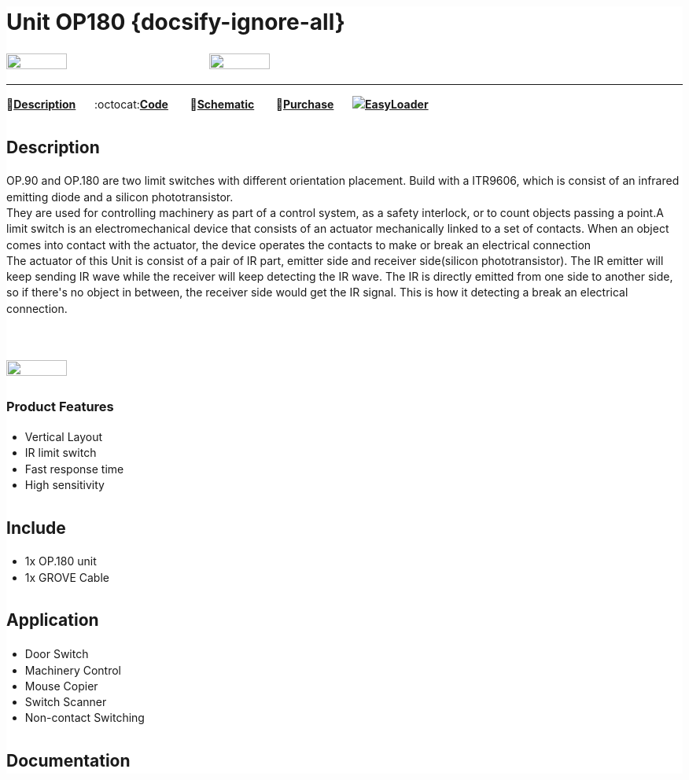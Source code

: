 # Unit OP180 {docsify-ignore-all}

<img src="assets/img/product_pics/unit/op180/unit_op180_01.jpg" width="30%" height="30%"><img src="assets/img/product_pics/unit/op180/unit_op180_02.jpg" width="30%" height="30%">

***

:memo:**[Description](#Description)**&nbsp;&nbsp;&nbsp;&nbsp;&nbsp;&nbsp;:octocat:**[Code](#Code)**&nbsp;&nbsp;&nbsp;&nbsp;&nbsp;&nbsp; :electric_plug:**[Schematic](#Schematic)** &nbsp;&nbsp;&nbsp;&nbsp;&nbsp;&nbsp;🛒**[Purchase](https://m5stack.com/collections/m5-unit/products/180-infrared-refletive-unit-itr9606)**&nbsp;&nbsp;&nbsp;&nbsp;&nbsp;&nbsp;<img src="https://m5stack.oss-cn-shenzhen.aliyuncs.com/image/EasyLoader_logo-min.jpg">**[EasyLoader](#EasyLoader)**


## Description

OP.90 and OP.180 are two limit switches with different orientation placement. Build with a ITR9606, which is consist of an infrared emitting diode and a silicon phototransistor.
<br>
They are used for controlling machinery as part of a control system, as a safety interlock, or to count objects passing a point.A limit switch is an electromechanical device that consists of an actuator mechanically linked to a set of contacts. When an object comes into contact with the actuator, the device operates the contacts to make or break an electrical connection
<br>
The actuator of this Unit is consist of a pair of IR part, emitter side and receiver side(silicon phototransistor). The IR emitter will keep sending IR wave while the receiver will keep detecting the IR wave.  The IR is directly emitted from one side to another side, so if there's no object in between, the receiver side would get the IR signal. This is how it detecting a break an electrical connection. 
<br><br><br>

<img src="assets/img/product_pics/unit/op90/unit_op90_03.jpg" width="30%" height="30%">

### Product Features

- Vertical Layout
- IR limit switch 
- Fast response time
- High sensitivity

## Include

- 1x OP.180 unit
- 1x GROVE Cable

## Application

- Door Switch
- Machinery Control 
- Mouse Copier
- Switch Scanner
- Non-contact Switching


## Documentation
